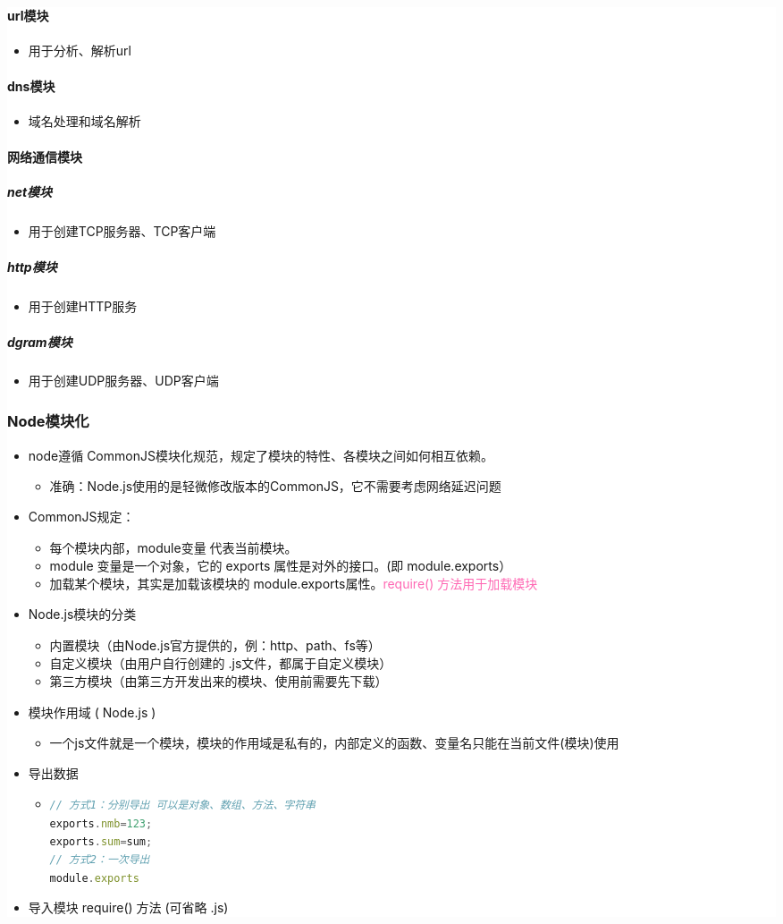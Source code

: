     

#### url模块

- 用于分析、解析url

#### dns模块

- 域名处理和域名解析



#### 网络通信模块

##### net模块

- 用于创建TCP服务器、TCP客户端

##### http模块

- 用于创建HTTP服务

##### dgram模块

- 用于创建UDP服务器、UDP客户端



### Node模块化

- node遵循 CommonJS模块化规范，规定了模块的特性、各模块之间如何相互依赖。

  - 准确：Node.js使用的是轻微修改版本的CommonJS，它不需要考虑网络延迟问题

- CommonJS规定：

  - 每个模块内部，module变量 代表当前模块。
  - module 变量是一个对象，它的 exports 属性是对外的接口。(即 module.exports）
  - 加载某个模块，其实是加载该模块的 module.exports属性。<span style='color:hotpink'>require() 方法用于加载模块</span>

- Node.js模块的分类

  - 内置模块（由Node.js官方提供的，例：http、path、fs等）
  - 自定义模块（由用户自行创建的 .js文件，都属于自定义模块）
  - 第三方模块（由第三方开发出来的模块、使用前需要先下载）

- 模块作用域 ( Node.js )

  - 一个js文件就是一个模块，模块的作用域是私有的，内部定义的函数、变量名只能在当前文件(模块)使用

- 导出数据

  - ```js
    // 方式1：分别导出 可以是对象、数组、方法、字符串
    exports.nmb=123;
    exports.sum=sum;
    // 方式2：一次导出
    module.exports
    ```

- 导入模块 require() 方法  (可省略 .js)
